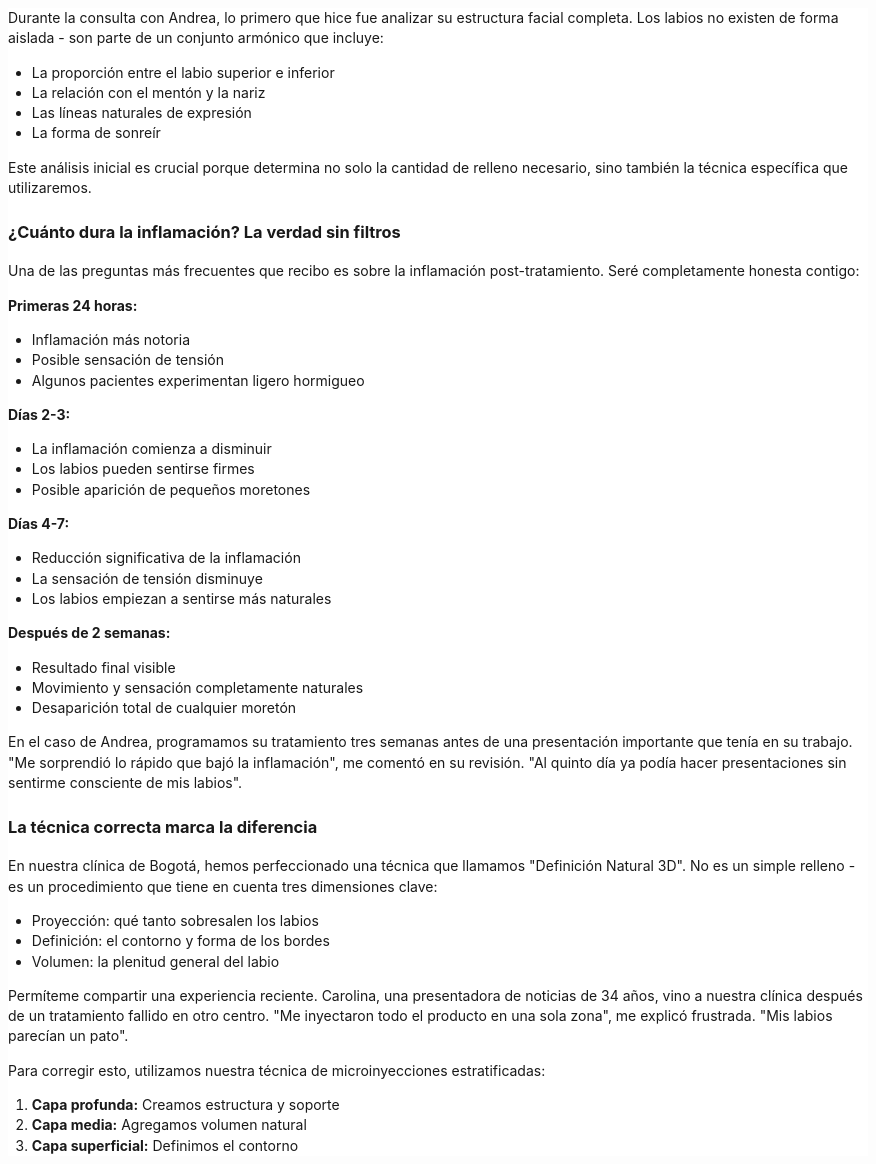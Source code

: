 Durante la consulta con Andrea, lo primero que hice fue analizar su estructura facial completa. Los labios no existen de forma aislada - son parte de un conjunto armónico que incluye:

- La proporción entre el labio superior e inferior
- La relación con el mentón y la nariz
- Las líneas naturales de expresión
- La forma de sonreír

Este análisis inicial es crucial porque determina no solo la cantidad de relleno necesario, sino también la técnica específica que utilizaremos.

### ¿Cuánto dura la inflamación? La verdad sin filtros

Una de las preguntas más frecuentes que recibo es sobre la inflamación post-tratamiento. Seré completamente honesta contigo:

**Primeras 24 horas:**
- Inflamación más notoria
- Posible sensación de tensión
- Algunos pacientes experimentan ligero hormigueo

**Días 2-3:**
- La inflamación comienza a disminuir
- Los labios pueden sentirse firmes
- Posible aparición de pequeños moretones

**Días 4-7:**
- Reducción significativa de la inflamación
- La sensación de tensión disminuye
- Los labios empiezan a sentirse más naturales

**Después de 2 semanas:**
- Resultado final visible
- Movimiento y sensación completamente naturales
- Desaparición total de cualquier moretón

En el caso de Andrea, programamos su tratamiento tres semanas antes de una presentación importante que tenía en su trabajo. "Me sorprendió lo rápido que bajó la inflamación", me comentó en su revisión. "Al quinto día ya podía hacer presentaciones sin sentirme consciente de mis labios".

### La técnica correcta marca la diferencia 

En nuestra clínica de Bogotá, hemos perfeccionado una técnica que llamamos "Definición Natural 3D". No es un simple relleno - es un procedimiento que tiene en cuenta tres dimensiones clave:

- Proyección: qué tanto sobresalen los labios
- Definición: el contorno y forma de los bordes
- Volumen: la plenitud general del labio

Permíteme compartir una experiencia reciente. Carolina, una presentadora de noticias de 34 años, vino a nuestra clínica después de un tratamiento fallido en otro centro. "Me inyectaron todo el producto en una sola zona", me explicó frustrada. "Mis labios parecían un pato". 

Para corregir esto, utilizamos nuestra técnica de microinyecciones estratificadas:

1. **Capa profunda:** Creamos estructura y soporte
2. **Capa media:** Agregamos volumen natural
3. **Capa superficial:** Definimos el contorno
